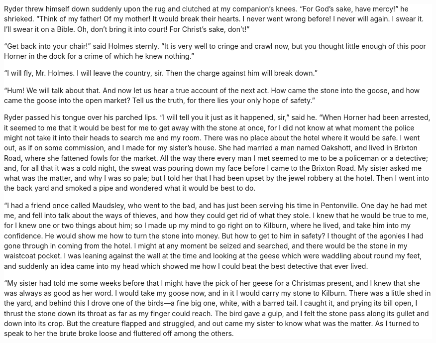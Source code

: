 Ryder threw himself down suddenly upon the rug and clutched at my
companion’s knees. “For God’s sake, have mercy!” he shrieked. “Think of
my father! Of my mother! It would break their hearts. I never went
wrong before! I never will again. I swear it. I’ll swear it on a Bible.
Oh, don’t bring it into court! For Christ’s sake, don’t!”

“Get back into your chair!” said Holmes sternly. “It is very well to
cringe and crawl now, but you thought little enough of this poor Horner
in the dock for a crime of which he knew nothing.”

“I will fly, Mr. Holmes. I will leave the country, sir. Then the charge
against him will break down.”

“Hum! We will talk about that. And now let us hear a true account of
the next act. How came the stone into the goose, and how came the goose
into the open market? Tell us the truth, for there lies your only hope
of safety.”

Ryder passed his tongue over his parched lips. “I will tell you it just
as it happened, sir,” said he. “When Horner had been arrested, it
seemed to me that it would be best for me to get away with the stone at
once, for I did not know at what moment the police might not take it
into their heads to search me and my room. There was no place about the
hotel where it would be safe. I went out, as if on some commission, and
I made for my sister’s house. She had married a man named Oakshott, and
lived in Brixton Road, where she fattened fowls for the market. All the
way there every man I met seemed to me to be a policeman or a
detective; and, for all that it was a cold night, the sweat was pouring
down my face before I came to the Brixton Road. My sister asked me what
was the matter, and why I was so pale; but I told her that I had been
upset by the jewel robbery at the hotel. Then I went into the back yard
and smoked a pipe and wondered what it would be best to do.

“I had a friend once called Maudsley, who went to the bad, and has just
been serving his time in Pentonville. One day he had met me, and fell
into talk about the ways of thieves, and how they could get rid of what
they stole. I knew that he would be true to me, for I knew one or two
things about him; so I made up my mind to go right on to Kilburn, where
he lived, and take him into my confidence. He would show me how to turn
the stone into money. But how to get to him in safety? I thought of the
agonies I had gone through in coming from the hotel. I might at any
moment be seized and searched, and there would be the stone in my
waistcoat pocket. I was leaning against the wall at the time and
looking at the geese which were waddling about round my feet, and
suddenly an idea came into my head which showed me how I could beat the
best detective that ever lived.

“My sister had told me some weeks before that I might have the pick of
her geese for a Christmas present, and I knew that she was always as
good as her word. I would take my goose now, and in it I would carry my
stone to Kilburn. There was a little shed in the yard, and behind this
I drove one of the birds—a fine big one, white, with a barred tail. I
caught it, and prying its bill open, I thrust the stone down its throat
as far as my finger could reach. The bird gave a gulp, and I felt the
stone pass along its gullet and down into its crop. But the creature
flapped and struggled, and out came my sister to know what was the
matter. As I turned to speak to her the brute broke loose and fluttered
off among the others.
